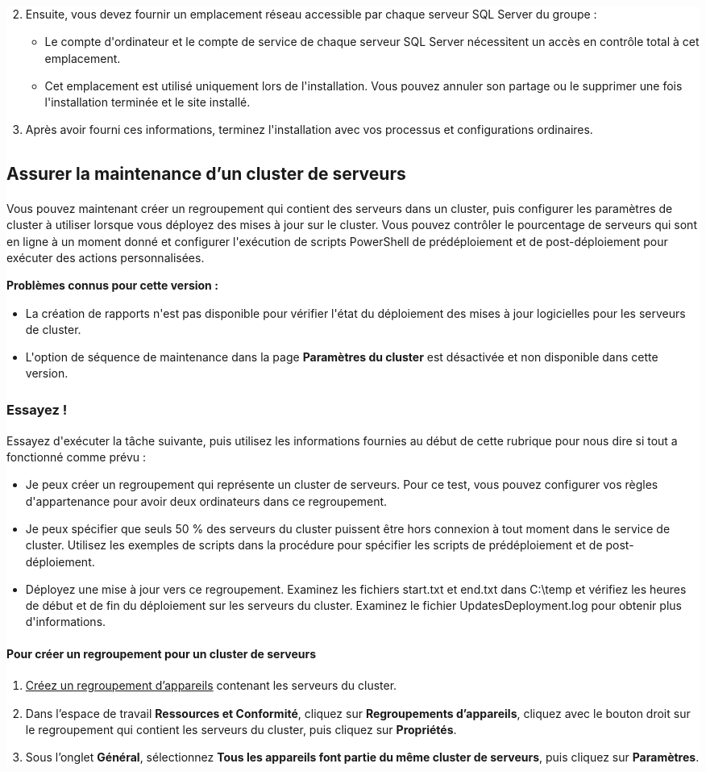 2.  Ensuite, vous devez fournir un emplacement réseau accessible par chaque serveur SQL Server du groupe :  

    -   Le compte d'ordinateur et le compte de service de chaque serveur SQL Server nécessitent un accès en contrôle total à cet emplacement.  

    -   Cet emplacement est utilisé uniquement lors de l'installation. Vous pouvez annuler son partage ou le supprimer une fois l'installation terminée et le site installé.  

3.  Après avoir fourni ces informations, terminez l'installation avec vos processus et configurations ordinaires.  

##  <a name="BKMK_ClusterServerUpdates"></a> Assurer la maintenance d’un cluster de serveurs  
Vous pouvez maintenant créer un regroupement qui contient des serveurs dans un cluster, puis configurer les paramètres de cluster à utiliser lorsque vous déployez des mises à jour sur le cluster. Vous pouvez contrôler le pourcentage de serveurs qui sont en ligne à un moment donné et configurer l'exécution de scripts PowerShell de prédéploiement et de post-déploiement pour exécuter des actions personnalisées.  

**Problèmes connus pour cette version :**  

-   La création de rapports n'est pas disponible pour vérifier l'état du déploiement des mises à jour logicielles pour les serveurs de cluster.  

-   L'option de séquence de maintenance dans la page **Paramètres du cluster** est désactivée et non disponible dans cette version.  

### <a name="try-it-out"></a>Essayez !  
Essayez d'exécuter la tâche suivante, puis utilisez les informations fournies au début de cette rubrique pour nous dire si tout a fonctionné comme prévu :  

-   Je peux créer un regroupement qui représente un cluster de serveurs. Pour ce test, vous pouvez configurer vos règles d'appartenance pour avoir deux ordinateurs dans ce regroupement.  

-   Je peux spécifier que seuls 50 % des serveurs du cluster puissent être hors connexion à tout moment dans le service de cluster. Utilisez les exemples de scripts dans la procédure pour spécifier les scripts de prédéploiement et de post-déploiement.  

-   Déployez une mise à jour vers ce regroupement. Examinez les fichiers start.txt et end.txt dans C:\temp et vérifiez les heures de début et de fin du déploiement sur les serveurs du cluster. Examinez le fichier UpdatesDeployment.log pour obtenir plus d'informations.  

#### <a name="to-create-a-collection-for-a-server-cluster"></a>Pour créer un regroupement pour un cluster de serveurs  

1.  [Créez un regroupement d’appareils](https://technet.microsoft.com/library/gg712295.aspx) contenant les serveurs du cluster.  

2.  Dans l’espace de travail **Ressources et Conformité**, cliquez sur **Regroupements d’appareils**, cliquez avec le bouton droit sur le regroupement qui contient les serveurs du cluster, puis cliquez sur **Propriétés**.  

3.  Sous l’onglet **Général**, sélectionnez **Tous les appareils font partie du même cluster de serveurs**, puis cliquez sur **Paramètres**.  
